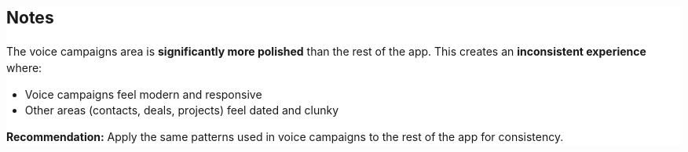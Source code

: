 ## Notes

The voice campaigns area is **significantly more polished** than the rest of the app. This creates an **inconsistent experience** where:
- Voice campaigns feel modern and responsive
- Other areas (contacts, deals, projects) feel dated and clunky

**Recommendation:** Apply the same patterns used in voice campaigns to the rest of the app for consistency.

